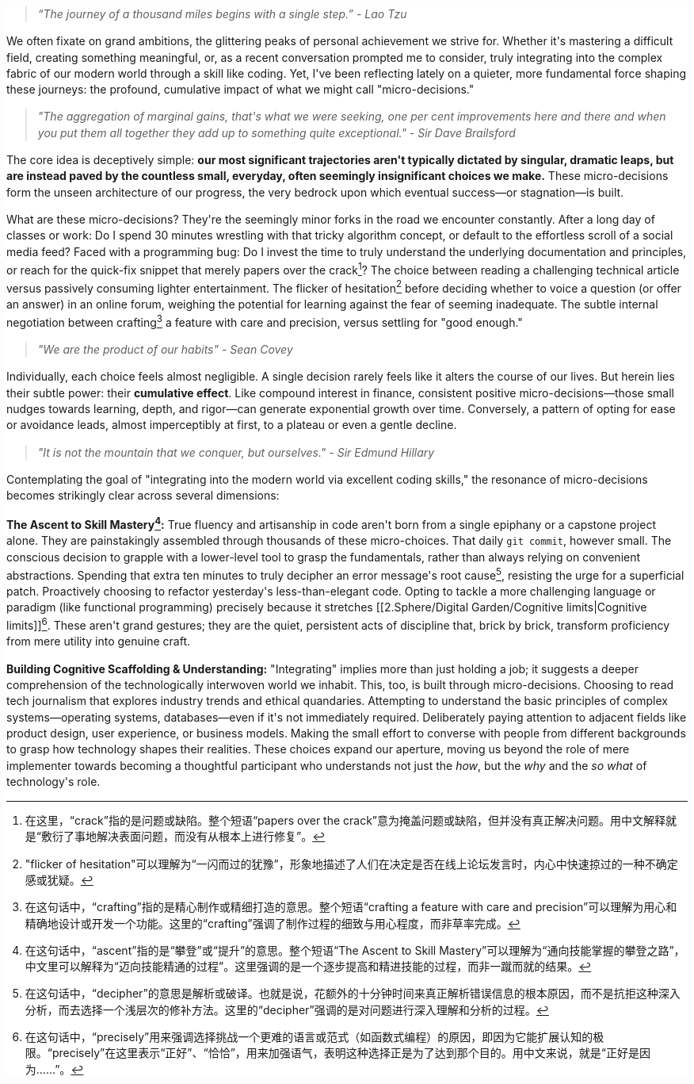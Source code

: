> *“The journey of a thousand miles begins with a single step.” - Lao Tzu*

We often fixate on grand ambitions, the glittering peaks of personal achievement we strive for. Whether it's mastering a difficult field, creating something meaningful, or, as a recent conversation prompted me to consider, truly integrating into the complex fabric of our modern world through a skill like coding. Yet, I've been reflecting lately on a quieter, more fundamental force shaping these journeys: the profound, cumulative impact of what we might call "micro-decisions."

> *"The aggregation of marginal gains, that's what we were seeking, one per cent improvements here and there and when you put them all together they add up to something quite exceptional." - Sir Dave Brailsford*

The core idea is deceptively simple: **our most significant trajectories aren't typically dictated by singular, dramatic leaps, but are instead paved by the countless small, everyday, often seemingly insignificant choices we make.** These micro-decisions form the unseen architecture of our progress, the very bedrock upon which eventual success—or stagnation—is built.

What are these micro-decisions? They're the seemingly minor forks in the road we encounter constantly. After a long day of classes or work: Do I spend 30 minutes wrestling with that tricky algorithm concept, or default to the effortless scroll of a social media feed? Faced with a programming bug: Do I invest the time to truly understand the underlying documentation and principles, or reach for the quick-fix snippet that merely papers over the crack[^2]? The choice between reading a challenging technical article versus passively consuming lighter entertainment. The flicker of hesitation[^3] before deciding whether to voice a question (or offer an answer) in an online forum, weighing the potential for learning against the fear of seeming inadequate. The subtle internal negotiation between crafting[^4] a feature with care and precision, versus settling for "good enough."

> *"We are the product of our habits" - Sean Covey*

Individually, each choice feels almost negligible. A single decision rarely feels like it alters the course of our lives. But herein lies their subtle power: their **cumulative effect**. Like compound interest in finance, consistent positive micro-decisions—those small nudges towards learning, depth, and rigor—can generate exponential growth over time. Conversely, a pattern of opting for ease or avoidance leads, almost imperceptibly at first, to a plateau or even a gentle decline.

> *"It is not the mountain that we conquer, but ourselves." - Sir Edmund Hillary*

Contemplating the goal of "integrating into the modern world via excellent coding skills," the resonance of micro-decisions becomes strikingly clear across several dimensions:

**The Ascent to Skill Mastery[^5]:** True fluency and artisanship in code aren't born from a single epiphany or a capstone project alone. They are painstakingly assembled through thousands of these micro-choices. That daily `git commit`, however small. The conscious decision to grapple with a lower-level tool to grasp the fundamentals, rather than always relying on convenient abstractions. Spending that extra ten minutes to truly decipher an error message's root cause[^6], resisting the urge for a superficial patch. Proactively choosing to refactor yesterday's less-than-elegant code. Opting to tackle a more challenging language or paradigm (like functional programming) precisely because it stretches [[2.Sphere/Digital Garden/Cognitive limits\|Cognitive limits]][^7]. These aren't grand gestures; they are the quiet, persistent acts of discipline that, brick by brick, transform proficiency from mere utility into genuine craft.

**Building Cognitive Scaffolding & Understanding:** "Integrating" implies more than just holding a job; it suggests a deeper comprehension of the technologically interwoven world we inhabit. This, too, is built through micro-decisions. Choosing to read tech journalism that explores industry trends and ethical quandaries. Attempting to understand the basic principles of complex systems—operating systems, databases—even if it's not immediately required. Deliberately paying attention to adjacent fields like product design, user experience, or business models. Making the small effort to converse with people from different backgrounds to grasp how technology shapes their realities. These choices expand our aperture, moving us beyond the role of mere implementer towards becoming a thoughtful participant who understands not just the *how*, but the *why* and the *so what* of technology's role.


[^1]: 在这句话中，“eclipses”是指“超越”或“胜过”的意思。整个表达“Consistency Eclipses Sporadic Intensity”可以理解为“持续性超越间歇性的强度”。这里的意思是说，持续的努力和坚持比偶尔的高强度努力更能带来深远和持久的变化。
[^2]: 在这里，“crack”指的是问题或缺陷。整个短语“papers over the crack”意为掩盖问题或缺陷，但并没有真正解决问题。用中文解释就是“敷衍了事地解决表面问题，而没有从根本上进行修复”。
[^3]: "flicker of hesitation"可以理解为“一闪而过的犹豫”，形象地描述了人们在决定是否在线上论坛发言时，内心中快速掠过的一种不确定感或犹疑。
[^4]: 在这句话中，“crafting”指的是精心制作或精细打造的意思。整个短语“crafting a feature with care and precision”可以理解为用心和精确地设计或开发一个功能。这里的“crafting”强调了制作过程的细致与用心程度，而非草率完成。
[^5]: 在这句话中，“ascent”指的是“攀登”或“提升”的意思。整个短语“The Ascent to Skill Mastery”可以理解为“通向技能掌握的攀登之路”，中文里可以解释为“迈向技能精通的过程”。这里强调的是一个逐步提高和精进技能的过程，而非一蹴而就的结果。
[^6]: 在这句话中，“decipher”的意思是解析或破译。也就是说，花额外的十分钟时间来真正解析错误信息的根本原因，而不是抗拒这种深入分析，而去选择一个浅层次的修补方法。这里的“decipher”强调的是对问题进行深入理解和分析的过程。
[^7]: 在这句话中，“precisely”用来强调选择挑战一个更难的语言或范式（如函数式编程）的原因，即因为它能扩展认知的极限。“precisely”在这里表示“正好”、“恰恰”，用来加强语气，表明这种选择正是为了达到那个目的。用中文来说，就是“正好是因为……”。